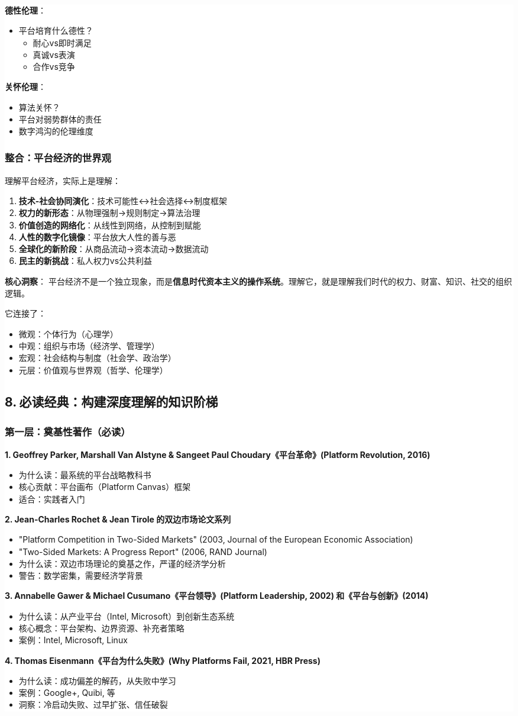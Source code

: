 **德性伦理**：
- 平台培育什么德性？
  - 耐心vs即时满足
  - 真诚vs表演
  - 合作vs竞争

**关怀伦理**：
- 算法关怀？
- 平台对弱势群体的责任
- 数字鸿沟的伦理维度

### 整合：平台经济的世界观

理解平台经济，实际上是理解：

1. **技术-社会协同演化**：技术可能性↔社会选择↔制度框架
2. **权力的新形态**：从物理强制→规则制定→算法治理
3. **价值创造的网络化**：从线性到网络，从控制到赋能
4. **人性的数字化镜像**：平台放大人性的善与恶
5. **全球化的新阶段**：从商品流动→资本流动→数据流动
6. **民主的新挑战**：私人权力vs公共利益

**核心洞察**：
平台经济不是一个独立现象，而是**信息时代资本主义的操作系统**。理解它，就是理解我们时代的权力、财富、知识、社交的组织逻辑。

它连接了：
- 微观：个体行为（心理学）
- 中观：组织与市场（经济学、管理学）
- 宏观：社会结构与制度（社会学、政治学）
- 元层：价值观与世界观（哲学、伦理学）

## 8. 必读经典：构建深度理解的知识阶梯

### 第一层：奠基性著作（必读）

**1. Geoffrey Parker, Marshall Van Alstyne & Sangeet Paul Choudary《平台革命》(Platform Revolution, 2016)**
- 为什么读：最系统的平台战略教科书
- 核心贡献：平台画布（Platform Canvas）框架
- 适合：实践者入门

**2. Jean-Charles Rochet & Jean Tirole 的双边市场论文系列**
- "Platform Competition in Two-Sided Markets" (2003, Journal of the European Economic Association)
- "Two-Sided Markets: A Progress Report" (2006, RAND Journal)
- 为什么读：双边市场理论的奠基之作，严谨的经济学分析
- 警告：数学密集，需要经济学背景

**3. Annabelle Gawer & Michael Cusumano《平台领导》(Platform Leadership, 2002) 和《平台与创新》(2014)**
- 为什么读：从产业平台（Intel, Microsoft）到创新生态系统
- 核心概念：平台架构、边界资源、补充者策略
- 案例：Intel, Microsoft, Linux

**4. Thomas Eisenmann《平台为什么失败》(Why Platforms Fail, 2021, HBR Press)**
- 为什么读：成功偏差的解药，从失败中学习
- 案例：Google+, Quibi, 等
- 洞察：冷启动失败、过早扩张、信任破裂
